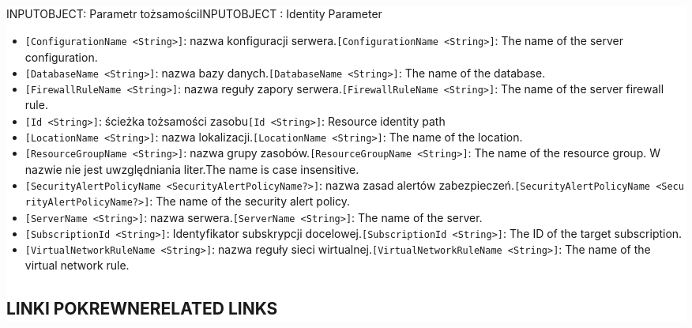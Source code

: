 
<span data-ttu-id="df100-155">INPUTOBJECT: <IPostgreSqlIdentity> Parametr tożsamości</span><span class="sxs-lookup"><span data-stu-id="df100-155">INPUTOBJECT <IPostgreSqlIdentity>: Identity Parameter</span></span>
  - <span data-ttu-id="df100-156">`[ConfigurationName <String>]`: nazwa konfiguracji serwera.</span><span class="sxs-lookup"><span data-stu-id="df100-156">`[ConfigurationName <String>]`: The name of the server configuration.</span></span>
  - <span data-ttu-id="df100-157">`[DatabaseName <String>]`: nazwa bazy danych.</span><span class="sxs-lookup"><span data-stu-id="df100-157">`[DatabaseName <String>]`: The name of the database.</span></span>
  - <span data-ttu-id="df100-158">`[FirewallRuleName <String>]`: nazwa reguły zapory serwera.</span><span class="sxs-lookup"><span data-stu-id="df100-158">`[FirewallRuleName <String>]`: The name of the server firewall rule.</span></span>
  - <span data-ttu-id="df100-159">`[Id <String>]`: ścieżka tożsamości zasobu</span><span class="sxs-lookup"><span data-stu-id="df100-159">`[Id <String>]`: Resource identity path</span></span>
  - <span data-ttu-id="df100-160">`[LocationName <String>]`: nazwa lokalizacji.</span><span class="sxs-lookup"><span data-stu-id="df100-160">`[LocationName <String>]`: The name of the location.</span></span>
  - <span data-ttu-id="df100-161">`[ResourceGroupName <String>]`: nazwa grupy zasobów.</span><span class="sxs-lookup"><span data-stu-id="df100-161">`[ResourceGroupName <String>]`: The name of the resource group.</span></span> <span data-ttu-id="df100-162">W nazwie nie jest uwzględniania liter.</span><span class="sxs-lookup"><span data-stu-id="df100-162">The name is case insensitive.</span></span>
  - <span data-ttu-id="df100-163">`[SecurityAlertPolicyName <SecurityAlertPolicyName?>]`: nazwa zasad alertów zabezpieczeń.</span><span class="sxs-lookup"><span data-stu-id="df100-163">`[SecurityAlertPolicyName <SecurityAlertPolicyName?>]`: The name of the security alert policy.</span></span>
  - <span data-ttu-id="df100-164">`[ServerName <String>]`: nazwa serwera.</span><span class="sxs-lookup"><span data-stu-id="df100-164">`[ServerName <String>]`: The name of the server.</span></span>
  - <span data-ttu-id="df100-165">`[SubscriptionId <String>]`: Identyfikator subskrypcji docelowej.</span><span class="sxs-lookup"><span data-stu-id="df100-165">`[SubscriptionId <String>]`: The ID of the target subscription.</span></span>
  - <span data-ttu-id="df100-166">`[VirtualNetworkRuleName <String>]`: nazwa reguły sieci wirtualnej.</span><span class="sxs-lookup"><span data-stu-id="df100-166">`[VirtualNetworkRuleName <String>]`: The name of the virtual network rule.</span></span>

## <span data-ttu-id="df100-167">LINKI POKREWNE</span><span class="sxs-lookup"><span data-stu-id="df100-167">RELATED LINKS</span></span>

